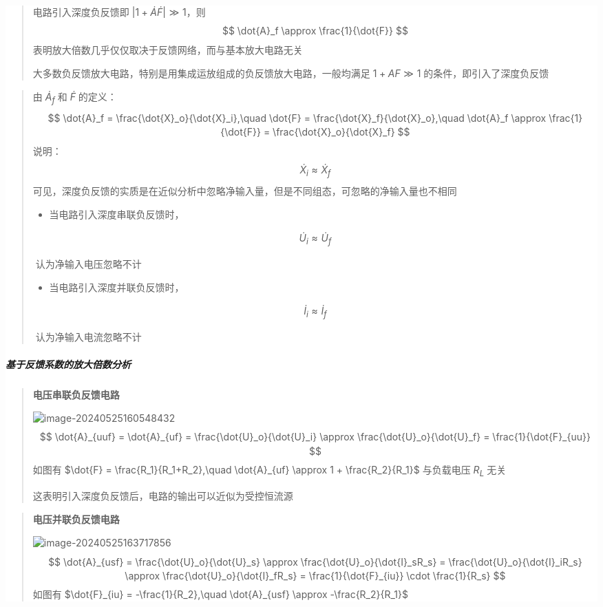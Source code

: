 > 电路引入深度负反馈即 $|1 + \dot{A}\dot{F}| \gg 1$，则
> $$
> \dot{A}_f \approx \frac{1}{\dot{F}}
> $$
> 表明放大倍数几乎仅仅取决于反馈网络，而与基本放大电路无关
>
> 大多数负反馈放大电路，特别是用集成运放组成的负反馈放大电路，一般均满足 $1+AF \gg 1$ 的条件，即引入了深度负反馈

> 由 $\dot{A}_f$ 和 $\dot{F}$ 的定义：
> $$
> \dot{A}_f = \frac{\dot{X}_o}{\dot{X}_i},\quad \dot{F} = \frac{\dot{X}_f}{\dot{X}_o},\quad \dot{A}_f \approx \frac{1}{\dot{F}} = \frac{\dot{X}_o}{\dot{X}_f}
> $$
> 说明：
> $$
> \dot{X}_i \approx \dot{X}_f
> $$
> 可见，深度负反馈的实质是在近似分析中忽略净输入量，但是不同组态，可忽略的净输入量也不相同
>
> * 当电路引入深度串联负反馈时，
>
> $$
> \dot{U}_i \approx \dot{U}_f
> $$
>
> ​	认为净输入电压忽略不计
>
> * 当电路引入深度并联负反馈时，
>
> $$
> \dot{I}_i \approx \dot{I}_f
> $$
>
> ​	认为净输入电流忽略不计

##### 基于反馈系数的放大倍数分析

> **电压串联负反馈电路**
>
> ![image-20240525160548432](C:\Users\69165\AppData\Roaming\Typora\typora-user-images\image-20240525160548432.png)
> $$
> \dot{A}_{uuf} = \dot{A}_{uf} = \frac{\dot{U}_o}{\dot{U}_i} \approx \frac{\dot{U}_o}{\dot{U}_f} = \frac{1}{\dot{F}_{uu}}
> $$
> 如图有 $\dot{F} = \frac{R_1}{R_1+R_2},\quad \dot{A}_{uf} \approx 1 + \frac{R_2}{R_1}$ 与负载电压 $R_L$​ 无关
>
> 这表明引入深度负反馈后，电路的输出可以近似为受控恒流源

> **电压并联负反馈电路**
>
> ![image-20240525163717856](C:\Users\69165\AppData\Roaming\Typora\typora-user-images\image-20240525163717856.png)
> $$
> \dot{A}_{usf} = \frac{\dot{U}_o}{\dot{U}_s} \approx \frac{\dot{U}_o}{\dot{I}_sR_s} = \frac{\dot{U}_o}{\dot{I}_iR_s} \approx \frac{\dot{U}_o}{\dot{I}_fR_s} = \frac{1}{\dot{F}_{iu}} \cdot \frac{1}{R_s}
> $$
> 如图有 $\dot{F}_{iu} = -\frac{1}{R_2},\quad \dot{A}_{usf} \approx -\frac{R_2}{R_1}$
